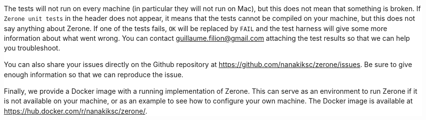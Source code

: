 The tests will not run on every machine (in particular they will not run
on Mac), but this does not mean that something is broken. If
`Zerone unit tests` in the header does not appear, it means that the
tests cannot be compiled on your machine, but this does not say anything
about Zerone. If one of the tests fails, `OK` will be replaced by `FAIL`
and the test harness will give some more information about what went
wrong. You can contact <guillaume.filion@gmail.com> attaching the test
results so that we can help you troubleshoot.

You can also share your issues directly on the Github repository at
<https://github.com/nanakiksc/zerone/issues>. Be sure to give enough
information so that we can reproduce the issue.

Finally, we provide a Docker image with a running implementation of
Zerone. This can serve as an environment to run Zerone if it is not
available on your machine, or as an example to see how to configure your
own machine. The Docker image is available at
<https://hub.docker.com/r/nanakiksc/zerone/>.
